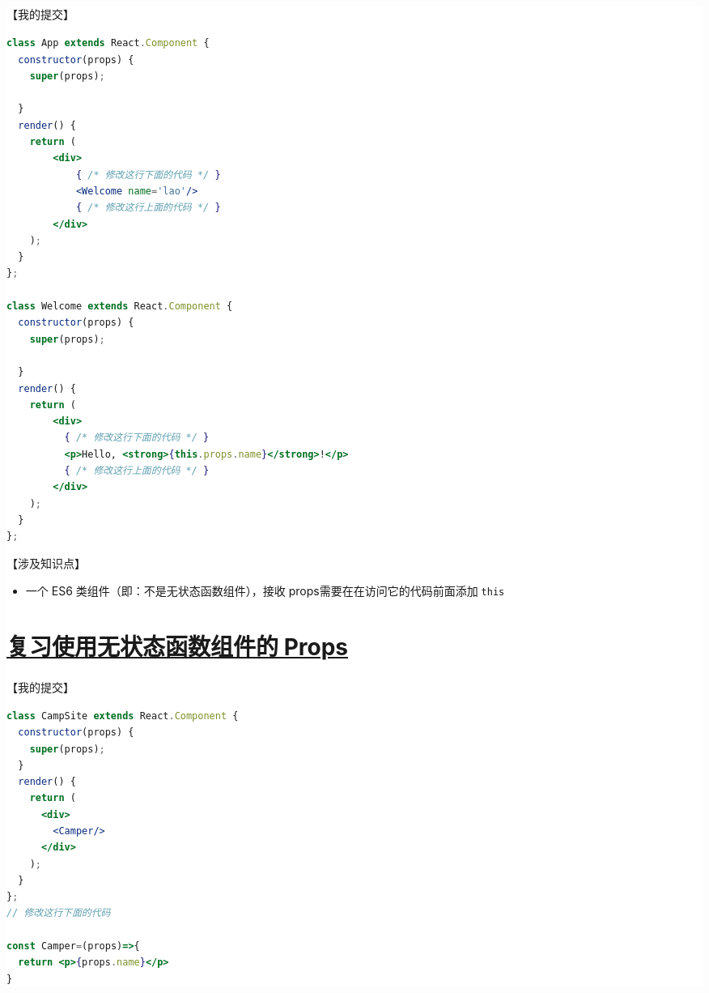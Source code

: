 【我的提交】

````jsx
class App extends React.Component {
  constructor(props) {
    super(props);

  }
  render() {
    return (
        <div>
            { /* 修改这行下面的代码 */ }
            <Welcome name='lao'/>
            { /* 修改这行上面的代码 */ }
        </div>
    );
  }
};

class Welcome extends React.Component {
  constructor(props) {
    super(props);

  }
  render() {
    return (
        <div>
          { /* 修改这行下面的代码 */ }
          <p>Hello, <strong>{this.props.name}</strong>!</p>
          { /* 修改这行上面的代码 */ }
        </div>
    );
  }
};
````

【涉及知识点】

* 一个 ES6 类组件（即：不是无状态函数组件），接收 props需要在在访问它的代码前面添加 `this`

# [复习使用无状态函数组件的 Props](https://www.freecodecamp.org/chinese/learn/front-end-development-libraries/react/review-using-props-with-stateless-functional-components)

【我的提交】

````jsx
class CampSite extends React.Component {
  constructor(props) {
    super(props);
  }
  render() {
    return (
      <div>
        <Camper/>
      </div>
    );
  }
};
// 修改这行下面的代码

const Camper=(props)=>{
  return <p>{props.name}</p>
}

````